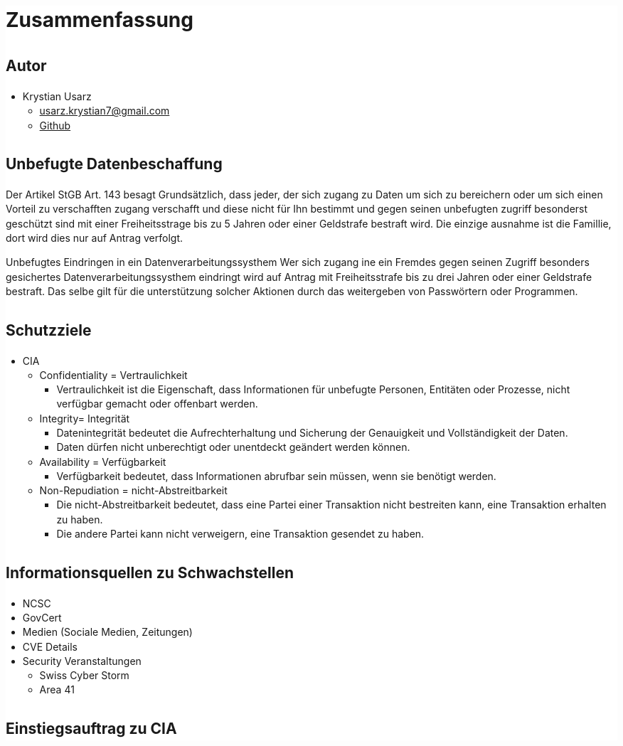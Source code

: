 # Zusammenfassung

## Autor

- Krystian Usarz
  - <usarz.krystian7@gmail.com>
  - [Github](https://github.com/KrystianUsarz)

## Unbefugte Datenbeschaffung
Der Artikel StGB Art. 143 besagt Grundsätzlich, dass jeder, der sich zugang zu Daten um sich zu bereichern oder um sich einen Vorteil zu verschafften  zugang verschafft und diese nicht für Ihn bestimmt und gegen seinen unbefugten zugriff besonderst geschützt sind mit einer Freiheitsstrage bis zu 5 Jahren oder einer Geldstrafe bestraft wird. Die einzige ausnahme ist die Famillie, dort wird dies nur auf Antrag verfolgt.
 
Unbefugtes Eindringen in ein Datenverarbeitungssysthem
Wer sich zugang ine ein Fremdes gegen seinen Zugriff besonders gesichertes Datenverarbeitungssysthem eindringt wird auf Antrag mit Freiheitsstrafe bis zu drei Jahren oder einer Geldstrafe bestraft. Das selbe gilt für die unterstützung solcher Aktionen durch das weitergeben von Passwörtern oder Programmen.
 
## Schutzziele
- CIA
    - Confidentiality = Vertraulichkeit
      - Vertraulichkeit ist die Eigenschaft, dass Informationen für unbefugte Personen, Entitäten oder Prozesse, nicht verfügbar gemacht oder offenbart werden.
    - Integrity= Integrität
      - Datenintegrität bedeutet die Aufrechterhaltung und Sicherung der Genauigkeit und Vollständigkeit der Daten.
      - Daten dürfen nicht unberechtigt oder unentdeckt geändert werden können.
    - Availability = Verfügbarkeit
      - Verfügbarkeit bedeutet, dass Informationen abrufbar sein müssen, wenn sie benötigt werden.
    - Non-Repudiation = nicht-Abstreitbarkeit
      - Die nicht-Abstreitbarkeit bedeutet, dass eine Partei einer Transaktion nicht bestreiten kann, eine Transaktion erhalten zu haben.
      - Die andere Partei kann nicht verweigern, eine Transaktion gesendet zu haben.
 
## Informationsquellen zu Schwachstellen
 
- NCSC
- GovCert
- Medien (Sociale Medien, Zeitungen)
- CVE Details
- Security Veranstaltungen
  - Swiss Cyber Storm
  - Area 41

## Einstiegsauftrag zu CIA
